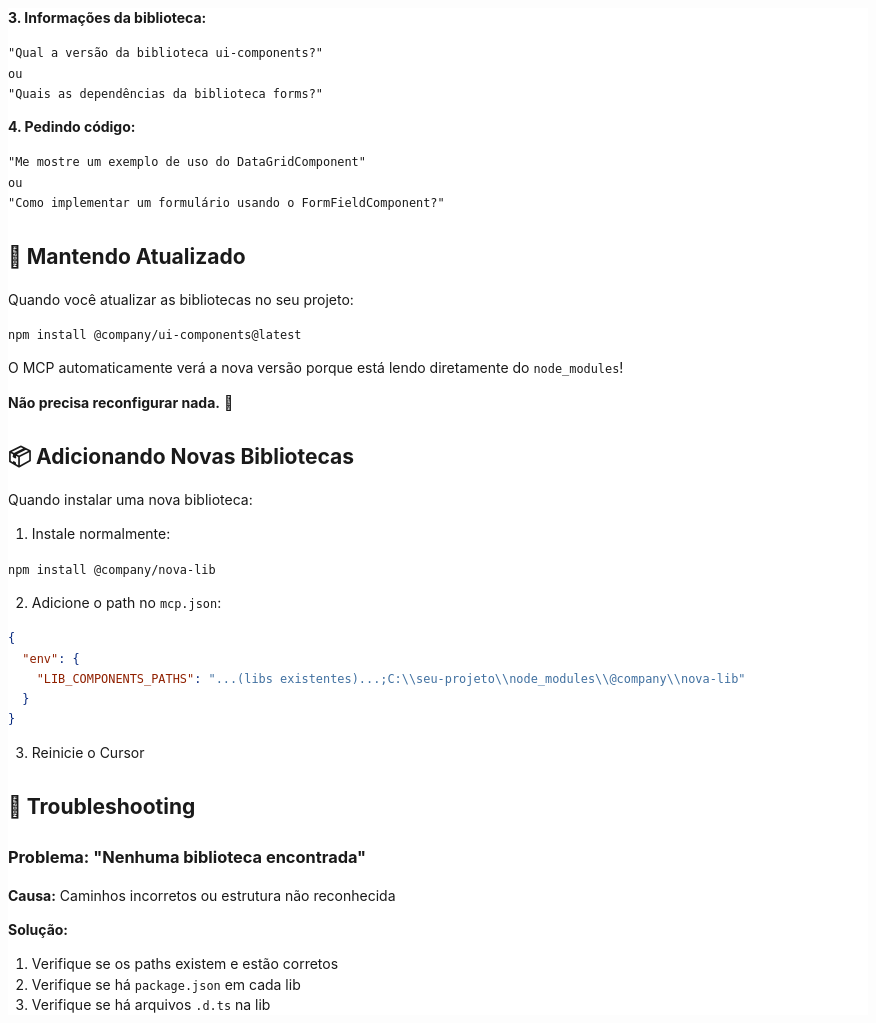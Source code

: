 **3. Informações da biblioteca:**
```
"Qual a versão da biblioteca ui-components?"
ou
"Quais as dependências da biblioteca forms?"
```

**4. Pedindo código:**
```
"Me mostre um exemplo de uso do DataGridComponent"
ou
"Como implementar um formulário usando o FormFieldComponent?"
```

## 🔄 Mantendo Atualizado

Quando você atualizar as bibliotecas no seu projeto:

```bash
npm install @company/ui-components@latest
```

O MCP automaticamente verá a nova versão porque está lendo diretamente do `node_modules`!

**Não precisa reconfigurar nada.** 🎉

## 📦 Adicionando Novas Bibliotecas

Quando instalar uma nova biblioteca:

1. Instale normalmente:
```bash
npm install @company/nova-lib
```

2. Adicione o path no `mcp.json`:
```json
{
  "env": {
    "LIB_COMPONENTS_PATHS": "...(libs existentes)...;C:\\seu-projeto\\node_modules\\@company\\nova-lib"
  }
}
```

3. Reinicie o Cursor

## 🐛 Troubleshooting

### Problema: "Nenhuma biblioteca encontrada"

**Causa:** Caminhos incorretos ou estrutura não reconhecida

**Solução:**
1. Verifique se os paths existem e estão corretos
2. Verifique se há `package.json` em cada lib
3. Verifique se há arquivos `.d.ts` na lib

